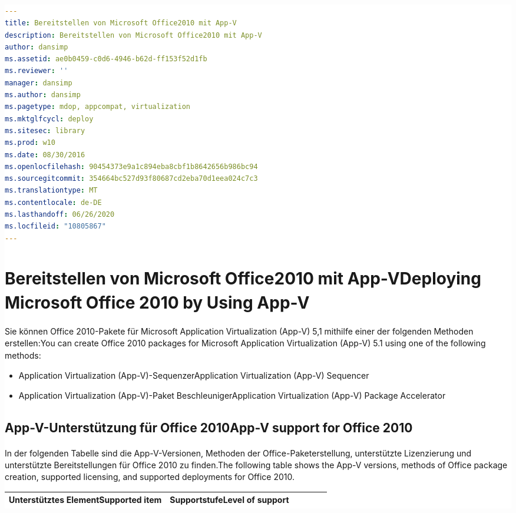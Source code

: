 ```yaml
---
title: Bereitstellen von Microsoft Office2010 mit App-V
description: Bereitstellen von Microsoft Office2010 mit App-V
author: dansimp
ms.assetid: ae0b0459-c0d6-4946-b62d-ff153f52d1fb
ms.reviewer: ''
manager: dansimp
ms.author: dansimp
ms.pagetype: mdop, appcompat, virtualization
ms.mktglfcycl: deploy
ms.sitesec: library
ms.prod: w10
ms.date: 08/30/2016
ms.openlocfilehash: 90454373e9a1c894eba8cbf1b8642656b986bc94
ms.sourcegitcommit: 354664bc527d93f80687cd2eba70d1eea024c7c3
ms.translationtype: MT
ms.contentlocale: de-DE
ms.lasthandoff: 06/26/2020
ms.locfileid: "10805867"
---
```

# <span data-ttu-id="79dab-103">Bereitstellen von Microsoft Office2010 mit App-V</span><span class="sxs-lookup"><span data-stu-id="79dab-103">Deploying Microsoft Office 2010 by Using App-V</span></span>


<span data-ttu-id="79dab-104">Sie können Office 2010-Pakete für Microsoft Application Virtualization (App-V) 5,1 mithilfe einer der folgenden Methoden erstellen:</span><span class="sxs-lookup"><span data-stu-id="79dab-104">You can create Office 2010 packages for Microsoft Application Virtualization (App-V) 5.1 using one of the following methods:</span></span>

-   <span data-ttu-id="79dab-105">Application Virtualization (App-V)-Sequenzer</span><span class="sxs-lookup"><span data-stu-id="79dab-105">Application Virtualization (App-V) Sequencer</span></span>

-   <span data-ttu-id="79dab-106">Application Virtualization (App-V)-Paket Beschleuniger</span><span class="sxs-lookup"><span data-stu-id="79dab-106">Application Virtualization (App-V) Package Accelerator</span></span>

## <span data-ttu-id="79dab-107">App-V-Unterstützung für Office 2010</span><span class="sxs-lookup"><span data-stu-id="79dab-107">App-V support for Office 2010</span></span>


<span data-ttu-id="79dab-108">In der folgenden Tabelle sind die App-V-Versionen, Methoden der Office-Paketerstellung, unterstützte Lizenzierung und unterstützte Bereitstellungen für Office 2010 zu finden.</span><span class="sxs-lookup"><span data-stu-id="79dab-108">The following table shows the App-V versions, methods of Office package creation, supported licensing, and supported deployments for Office 2010.</span></span>

<table>
<colgroup>
<col width="50%" />
<col width="50%" />
</colgroup>
<thead>
<tr class="header">
<th align="left"><span data-ttu-id="79dab-109">Unterstütztes Element</span><span class="sxs-lookup"><span data-stu-id="79dab-109">Supported item</span></span></th>
<th align="left"><span data-ttu-id="79dab-110">Supportstufe</span><span class="sxs-lookup"><span data-stu-id="79dab-110">Level of support</span></span></th>
</tr>
</thead>
